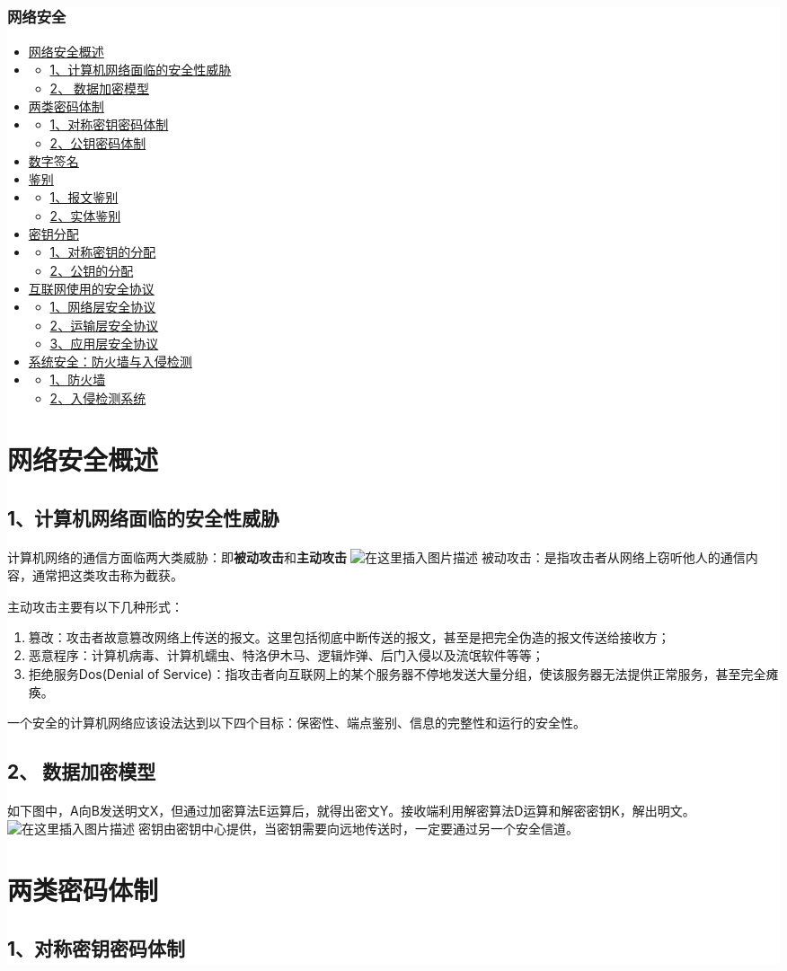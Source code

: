 ### 网络安全

- [网络安全概述](#_1)
- - [1、计算机网络面临的安全性威胁](#1_2)
  - [2、 数据加密模型](#2__14)
- [两类密码体制](#_18)
- - [1、对称密钥密码体制](#1_19)
  - [2、公钥密码体制](#2_28)
- [数字签名](#_38)
- [鉴别](#_57)
- - [1、报文鉴别](#1_65)
  - [2、实体鉴别](#2_78)
- [密钥分配](#_86)
- - [1、对称密钥的分配](#1_90)
  - [2、公钥的分配](#2_92)
- [互联网使用的安全协议](#_94)
- - [1、网络层安全协议](#1_95)
  - [2、运输层安全协议](#2_110)
  - [3、应用层安全协议](#3_133)
- [系统安全：防火墙与入侵检测](#_135)
- - [1、防火墙](#1_136)
  - [2、入侵检测系统](#2_153)



# 网络安全概述

## 1、计算机网络面临的安全性威胁

计算机网络的通信方面临两大类威胁：即**被动攻击**和**主动攻击**
![在这里插入图片描述](https://img-blog.csdnimg.cn/20190315081833668.png?x-oss-process=image/watermark,type_ZmFuZ3poZW5naGVpdGk,shadow_10,text_aHR0cHM6Ly9ibG9nLmNzZG4ubmV0L3UwMTAwOTUzNzI=,size_16,color_FFFFFF,t_70)
被动攻击：是指攻击者从网络上窃听他人的通信内容，通常把这类攻击称为截获。

主动攻击主要有以下几种形式：

1. 篡改：攻击者故意篡改网络上传送的报文。这里包括彻底中断传送的报文，甚至是把完全伪造的报文传送给接收方；
2. 恶意程序：计算机病毒、计算机蠕虫、特洛伊木马、逻辑炸弹、后门入侵以及流氓软件等等；
3. 拒绝服务Dos(Denial of Service)：指攻击者向互联网上的某个服务器不停地发送大量分组，使该服务器无法提供正常服务，甚至完全瘫痪。

一个安全的计算机网络应该设法达到以下四个目标：保密性、端点鉴别、信息的完整性和运行的安全性。

## 2、 数据加密模型

如下图中，A向B发送明文X，但通过加密算法E运算后，就得出密文Y。接收端利用解密算法D运算和解密密钥K，解出明文。
![在这里插入图片描述](https://img-blog.csdnimg.cn/20190315082036276.png)
密钥由密钥中心提供，当密钥需要向远地传送时，一定要通过另一个安全信道。

# 两类密码体制

## 1、对称密钥密码体制
